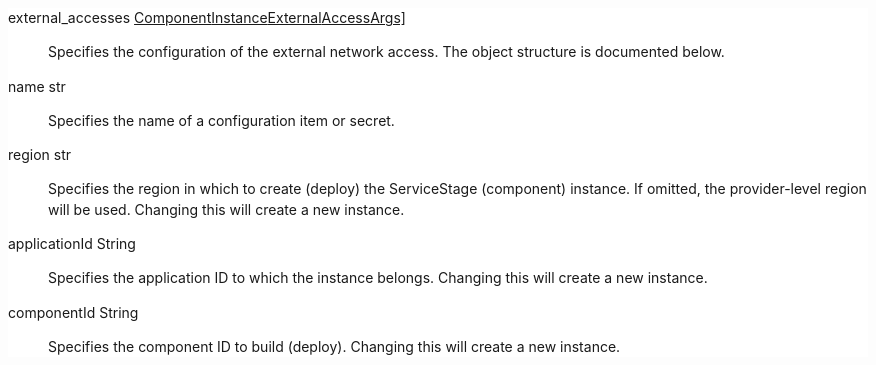 </dd><dt class="property-optional"
            title="Optional">
        <span id="external_accesses_python">
<a data-swiftype-name="resource-property" data-swiftype-type="text" href="#external_accesses_python" style="color: inherit; text-decoration: inherit;">external_<wbr>accesses</a>
</span>
        <span class="property-indicator"></span>
        <span class="property-type"><a href="#componentinstanceexternalaccess">Component<wbr>Instance<wbr>External<wbr>Access<wbr>Args]</a></span>
    </dt>
    <dd><p>Specifies the configuration of the external network access.
The object structure is documented below.</p>
</dd><dt class="property-optional property-replacement"
            title="Optional">
        <span id="name_python">
<a data-swiftype-name="resource-property" data-swiftype-type="text" href="#name_python" style="color: inherit; text-decoration: inherit;">name</a>
</span>
        <span class="property-indicator"></span>
        <span class="property-type">str</span>
    </dt>
    <dd><p>Specifies the name of a configuration item or secret.</p>
</dd><dt class="property-optional property-replacement"
            title="Optional">
        <span id="region_python">
<a data-swiftype-name="resource-property" data-swiftype-type="text" href="#region_python" style="color: inherit; text-decoration: inherit;">region</a>
</span>
        <span class="property-indicator"></span>
        <span class="property-type">str</span>
    </dt>
    <dd><p>Specifies the region in which to create (deploy) the ServiceStage (component) instance.
If omitted, the provider-level region will be used. Changing this will create a new instance.</p>
</dd></dl>
</pulumi-choosable>
</div>

<div>
<pulumi-choosable type="language" values="yaml">
<dl class="resources-properties"><dt class="property-required property-replacement"
            title="Required">
        <span id="applicationid_yaml">
<a data-swiftype-name="resource-property" data-swiftype-type="text" href="#applicationid_yaml" style="color: inherit; text-decoration: inherit;">application<wbr>Id</a>
</span>
        <span class="property-indicator"></span>
        <span class="property-type">String</span>
    </dt>
    <dd><p>Specifies the application ID to which the instance belongs.
Changing this will create a new instance.</p>
</dd><dt class="property-required property-replacement"
            title="Required">
        <span id="componentid_yaml">
<a data-swiftype-name="resource-property" data-swiftype-type="text" href="#componentid_yaml" style="color: inherit; text-decoration: inherit;">component<wbr>Id</a>
</span>
        <span class="property-indicator"></span>
        <span class="property-type">String</span>
    </dt>
    <dd><p>Specifies the component ID to build (deploy).
Changing this will create a new instance.</p>
</dd><dt class="property-required property-replacement"
            title="Required">
        <span id="environmentid_yaml">